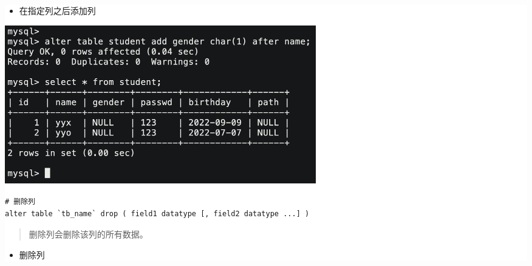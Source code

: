 - 在指定列之后添加列

<img src="1-基本概念和基础操作.assets/指定列之后添加列图示.png" style="zoom:50%;" />

```mysql
# 删除列
alter table `tb_name` drop ( field1 datatype [, field2 datatype ...] )
```

> 删除列会删除该列的所有数据。

- 删除列
